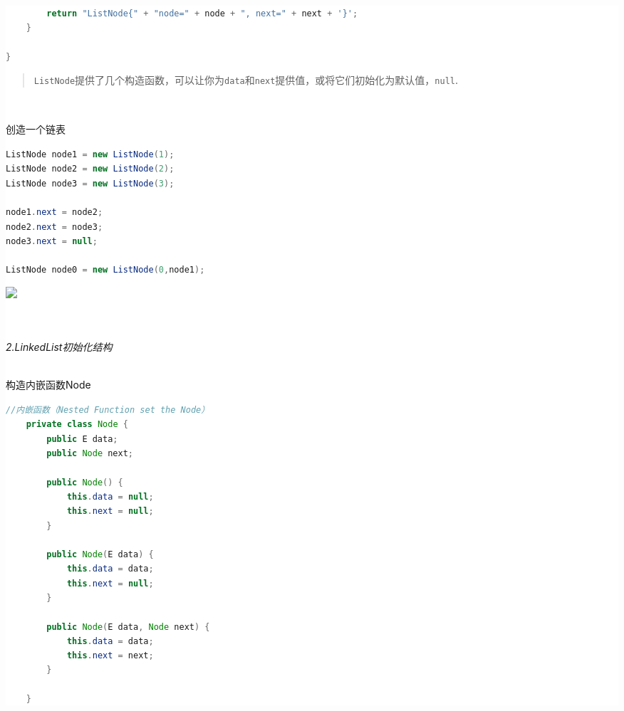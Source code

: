 ```java
        return "ListNode{" + "node=" + node + ", next=" + next + '}';
    }
    
}
```

> `ListNode`提供了几个构造函数，可以让你为`data`和`next`提供值，或将它们初始化为默认值，`null`.

<br>

创造一个链表

```java
ListNode node1 = new ListNode(1);
ListNode node2 = new ListNode(2);
ListNode node3 = new ListNode(3);

node1.next = node2;
node2.next = node3;
node3.next = null;

ListNode node0 = new ListNode(0,node1);
```

![](https://wizardforcel.gitbooks.io/think-dast/content/img/3-1.jpg)

<br>

###### 2.LinkedList初始化结构

构造内嵌函数Node

```java
//内嵌函数（Nested Function set the Node）
    private class Node {
        public E data;
        public Node next;

        public Node() {
            this.data = null;
            this.next = null;
        }

        public Node(E data) {
            this.data = data;
            this.next = null;
        }

        public Node(E data, Node next) {
            this.data = data;
            this.next = next;
        }

    }
```
